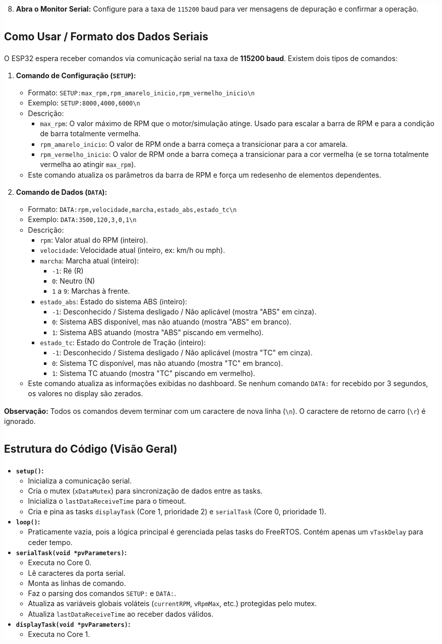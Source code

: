 8.  **Abra o Monitor Serial:** Configure para a taxa de `115200` baud para ver mensagens de depuração e confirmar a operação.

## Como Usar / Formato dos Dados Seriais

O ESP32 espera receber comandos via comunicação serial na taxa de **115200 baud**. Existem dois tipos de comandos:

1.  **Comando de Configuração (`SETUP`):**
    *   Formato: `SETUP:max_rpm,rpm_amarelo_inicio,rpm_vermelho_inicio\n`
    *   Exemplo: `SETUP:8000,4000,6000\n`
    *   Descrição:
        *   `max_rpm`: O valor máximo de RPM que o motor/simulação atinge. Usado para escalar a barra de RPM e para a condição de barra totalmente vermelha.
        *   `rpm_amarelo_inicio`: O valor de RPM onde a barra começa a transicionar para a cor amarela.
        *   `rpm_vermelho_inicio`: O valor de RPM onde a barra começa a transicionar para a cor vermelha (e se torna totalmente vermelha ao atingir `max_rpm`).
    *   Este comando atualiza os parâmetros da barra de RPM e força um redesenho de elementos dependentes.

2.  **Comando de Dados (`DATA`):**
    *   Formato: `DATA:rpm,velocidade,marcha,estado_abs,estado_tc\n`
    *   Exemplo: `DATA:3500,120,3,0,1\n`
    *   Descrição:
        *   `rpm`: Valor atual do RPM (inteiro).
        *   `velocidade`: Velocidade atual (inteiro, ex: km/h ou mph).
        *   `marcha`: Marcha atual (inteiro):
            *   `-1`: Ré (R)
            *   `0`: Neutro (N)
            *   `1` a `9`: Marchas à frente.
        *   `estado_abs`: Estado do sistema ABS (inteiro):
            *   `-1`: Desconhecido / Sistema desligado / Não aplicável (mostra "ABS" em cinza).
            *   `0`: Sistema ABS disponível, mas não atuando (mostra "ABS" em branco).
            *   `1`: Sistema ABS atuando (mostra "ABS" piscando em vermelho).
        *   `estado_tc`: Estado do Controle de Tração (inteiro):
            *   `-1`: Desconhecido / Sistema desligado / Não aplicável (mostra "TC" em cinza).
            *   `0`: Sistema TC disponível, mas não atuando (mostra "TC" em branco).
            *   `1`: Sistema TC atuando (mostra "TC" piscando em vermelho).
    *   Este comando atualiza as informações exibidas no dashboard. Se nenhum comando `DATA:` for recebido por 3 segundos, os valores no display são zerados.

**Observação:** Todos os comandos devem terminar com um caractere de nova linha (`\n`). O caractere de retorno de carro (`\r`) é ignorado.

## Estrutura do Código (Visão Geral)

*   **`setup()`:**
    *   Inicializa a comunicação serial.
    *   Cria o mutex (`xDataMutex`) para sincronização de dados entre as tasks.
    *   Inicializa o `lastDataReceiveTime` para o timeout.
    *   Cria e pina as tasks `displayTask` (Core 1, prioridade 2) e `serialTask` (Core 0, prioridade 1).
*   **`loop()`:**
    *   Praticamente vazia, pois a lógica principal é gerenciada pelas tasks do FreeRTOS. Contém apenas um `vTaskDelay` para ceder tempo.
*   **`serialTask(void *pvParameters)`:**
    *   Executa no Core 0.
    *   Lê caracteres da porta serial.
    *   Monta as linhas de comando.
    *   Faz o parsing dos comandos `SETUP:` e `DATA:`.
    *   Atualiza as variáveis globais voláteis (`currentRPM`, `vRpmMax`, etc.) protegidas pelo mutex.
    *   Atualiza `lastDataReceiveTime` ao receber dados válidos.
*   **`displayTask(void *pvParameters)`:**
    *   Executa no Core 1.